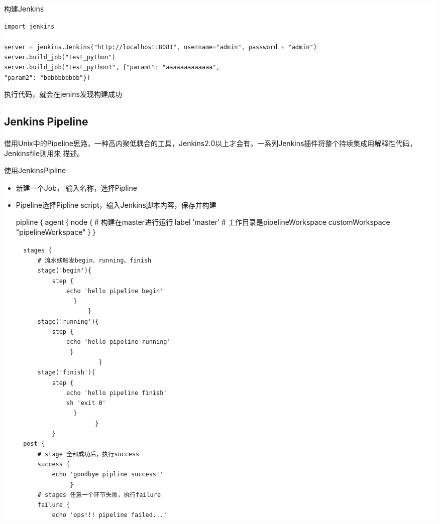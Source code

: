 构建Jenkins

    import jenkins
    
    server = jenkins.Jenkins("http://localhost:8081", username="admin", password = "admin")
    server.build_job("test_python")
    server.build_job("test_python1", {"param1": "aaaaaaaaaaaaa",
    "param2": "bbbbbbbbbb"})
    
执行代码，就会在jenins发现构建成功

## Jenkins Pipeline

借用Unix中的Pipeline思路，一种高内聚低耦合的工具，Jenkins2.0以上才会有。一系列Jenkins插件将整个持续集成用解释性代码，Jenkinsfile则用来
描述。

使用JenkinsPipline

- 新建一个Job， 输入名称，选择Pipline        
- Pipeline选择Pipline script，输入Jenkins脚本内容，保存并构建

    pipline {
        agent {
            node {
                # 构建在master进行运行
                label 'master'
                # 工作目录是pipelineWorkspace
                customWorkspace "pipelineWorkspace"
                  }
               }
               
        stages {
            # 流水线触发begin、running、finish
            stage('begin'){
                step {
                    echo 'hello pipeline begin'
                      }
                          }
            stage('running'){
                step {
                    echo 'hello pipeline running'
                     }  
                             }
            stage('finish'){
                step {
                    echo 'hello pipeline finish'
                    sh 'exit 0'
                      }
                            }
                }
        post {
            # stage 全部成功后，执行success
            success {
                echo 'goodbye pipline success!'
                     }
            # stages 任意一个环节失败，执行failure
            failure {
                echo 'ops!!! pipeline failed...'